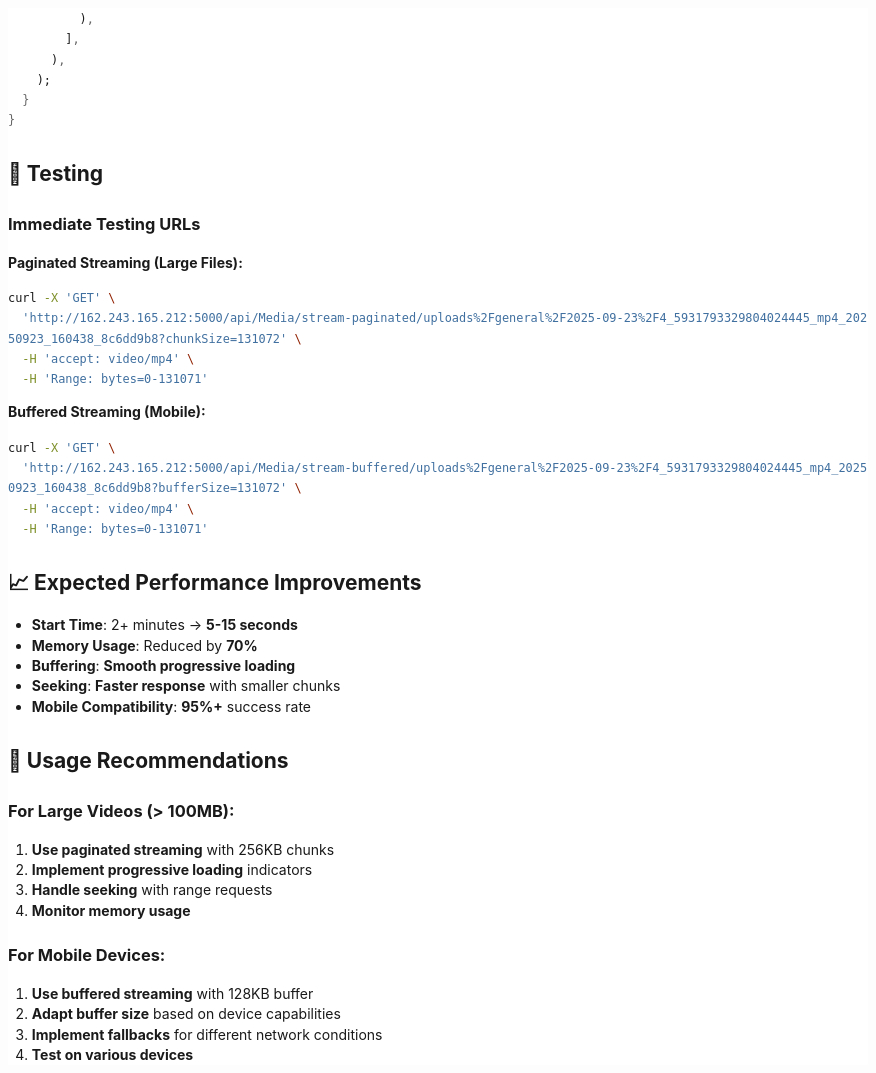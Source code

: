 ```dart
          ),
        ],
      ),
    );
  }
}
```

## 🚨 Testing

### **Immediate Testing URLs**

**Paginated Streaming (Large Files):**
```bash
curl -X 'GET' \
  'http://162.243.165.212:5000/api/Media/stream-paginated/uploads%2Fgeneral%2F2025-09-23%2F4_5931793329804024445_mp4_20250923_160438_8c6dd9b8?chunkSize=131072' \
  -H 'accept: video/mp4' \
  -H 'Range: bytes=0-131071'
```

**Buffered Streaming (Mobile):**
```bash
curl -X 'GET' \
  'http://162.243.165.212:5000/api/Media/stream-buffered/uploads%2Fgeneral%2F2025-09-23%2F4_5931793329804024445_mp4_20250923_160438_8c6dd9b8?bufferSize=131072' \
  -H 'accept: video/mp4' \
  -H 'Range: bytes=0-131071'
```

## 📈 Expected Performance Improvements

- **Start Time**: 2+ minutes → **5-15 seconds**
- **Memory Usage**: Reduced by **70%**
- **Buffering**: **Smooth progressive loading**
- **Seeking**: **Faster response** with smaller chunks
- **Mobile Compatibility**: **95%+** success rate

## 🎯 Usage Recommendations

### **For Large Videos (> 100MB):**
1. **Use paginated streaming** with 256KB chunks
2. **Implement progressive loading** indicators
3. **Handle seeking** with range requests
4. **Monitor memory usage**

### **For Mobile Devices:**
1. **Use buffered streaming** with 128KB buffer
2. **Adapt buffer size** based on device capabilities
3. **Implement fallbacks** for different network conditions
4. **Test on various devices**
